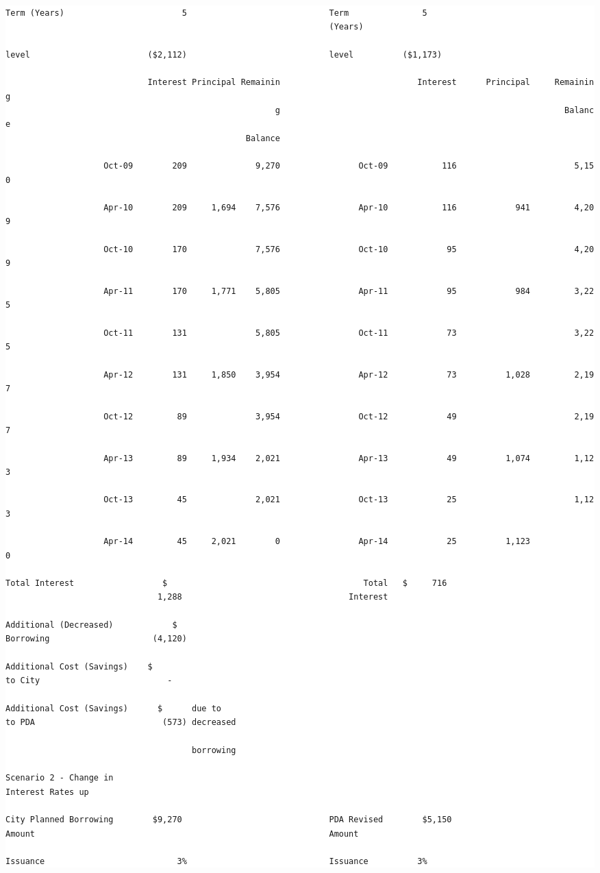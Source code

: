     Term (Years)                        5                             Term               5  
                                                                      (Years)  
  
    level                        ($2,112)                             level          ($1,173)  
  
                                 Interest Principal Remainin                            Interest      Principal     Remaining  
                                                           g                                                          Balance  
                                                     Balance  
  
                        Oct-09        209              9,270                Oct-09           116                        5,150  
  
                        Apr-10        209     1,694    7,576                Apr-10           116            941         4,209  
  
                        Oct-10        170              7,576                Oct-10            95                        4,209  
  
                        Apr-11        170     1,771    5,805                Apr-11            95            984         3,225  
  
                        Oct-11        131              5,805                Oct-11            73                        3,225  
  
                        Apr-12        131     1,850    3,954                Apr-12            73          1,028         2,197  
  
                        Oct-12         89              3,954                Oct-12            49                        2,197  
  
                        Apr-13         89     1,934    2,021                Apr-13            49          1,074         1,123  
  
                        Oct-13         45              2,021                Oct-13            25                        1,123  
  
                        Apr-14         45     2,021        0                Apr-14            25          1,123             0  
  
    Total Interest                  $                                        Total   $     716  
                                   1,288                                  Interest  
  
    Additional (Decreased)            $  
    Borrowing                     (4,120)  
  
    Additional Cost (Savings)    $  
    to City                          -  
  
    Additional Cost (Savings)      $      due to  
    to PDA                          (573) decreased  
  
                                          borrowing  
  
    Scenario 2 - Change in  
    Interest Rates up  
  
    City Planned Borrowing        $9,270                              PDA Revised        $5,150  
    Amount                                                            Amount  
  
    Issuance                           3%                             Issuance          3%  
  